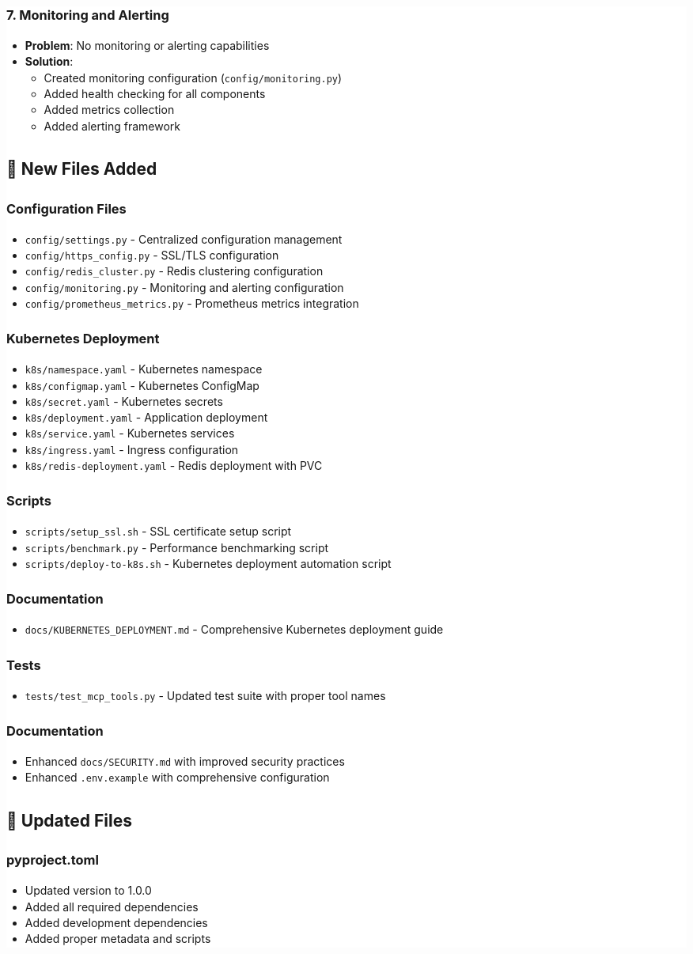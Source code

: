 ### 7. Monitoring and Alerting
- **Problem**: No monitoring or alerting capabilities
- **Solution**:
  - Created monitoring configuration (`config/monitoring.py`)
  - Added health checking for all components
  - Added metrics collection
  - Added alerting framework

## 📁 New Files Added

### Configuration Files
- `config/settings.py` - Centralized configuration management
- `config/https_config.py` - SSL/TLS configuration
- `config/redis_cluster.py` - Redis clustering configuration
- `config/monitoring.py` - Monitoring and alerting configuration
- `config/prometheus_metrics.py` - Prometheus metrics integration

### Kubernetes Deployment
- `k8s/namespace.yaml` - Kubernetes namespace
- `k8s/configmap.yaml` - Kubernetes ConfigMap
- `k8s/secret.yaml` - Kubernetes secrets
- `k8s/deployment.yaml` - Application deployment
- `k8s/service.yaml` - Kubernetes services
- `k8s/ingress.yaml` - Ingress configuration
- `k8s/redis-deployment.yaml` - Redis deployment with PVC

### Scripts
- `scripts/setup_ssl.sh` - SSL certificate setup script
- `scripts/benchmark.py` - Performance benchmarking script
- `scripts/deploy-to-k8s.sh` - Kubernetes deployment automation script

### Documentation
- `docs/KUBERNETES_DEPLOYMENT.md` - Comprehensive Kubernetes deployment guide

### Tests
- `tests/test_mcp_tools.py` - Updated test suite with proper tool names

### Documentation
- Enhanced `docs/SECURITY.md` with improved security practices
- Enhanced `.env.example` with comprehensive configuration

## 🔧 Updated Files

### pyproject.toml
- Updated version to 1.0.0
- Added all required dependencies
- Added development dependencies
- Added proper metadata and scripts
